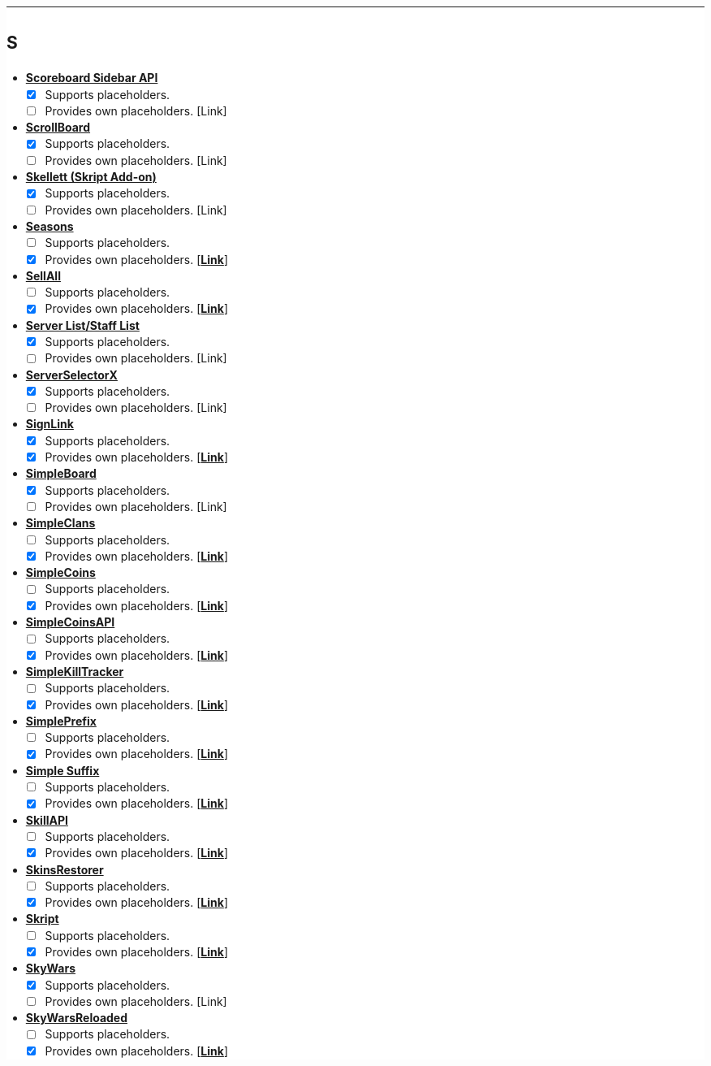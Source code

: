 ----
## S
- **[Scoreboard Sidebar API](https://www.spigotmc.org/resources/21042/)**
    - [x] Supports placeholders.
    - [ ] Provides own placeholders. [Link]
- **[ScrollBoard](https://www.spigotmc.org/resources/24697/)**
    - [x] Supports placeholders.
    - [ ] Provides own placeholders. [Link]
- **[Skellett (Skript Add-on)](https://forums.skunity.com/resources/24/)**
    - [x] Supports placeholders.
    - [ ] Provides own placeholders. [Link]
- **[Seasons](https://www.spigotmc.org/resources/39298/)**
    - [ ] Supports placeholders.
    - [x] Provides own placeholders. [**[Link](placeholder-list.md#seasons)**]
- **[SellAll](https://www.spigotmc.org/resources/1221/)**
    - [ ] Supports placeholders.
    - [x] Provides own placeholders. [**[Link](placeholder-list.md#sellall)**]
- **[Server List/Staff List](https://www.spigotmc.org/resources/15119/)**
    - [x] Supports placeholders.
    - [ ] Provides own placeholders. [Link]
- **[ServerSelectorX](https://www.spigotmc.org/resources/32853/)**
    - [x] Supports placeholders.
    - [ ] Provides own placeholders. [Link]
- **[SignLink](https://www.spigotmc.org/resources/39593/)**
    - [x] Supports placeholders.
    - [x] Provides own placeholders. [**[Link](placeholder-list.md#signlink)**]
- **[SimpleBoard](https://www.spigotmc.org/resources/39597/)**
    - [x] Supports placeholders.
    - [ ] Provides own placeholders. [Link]
- **[SimpleClans](https://www.spigotmc.org/resources/5269/)**
    - [ ] Supports placeholders.
    - [x] Provides own placeholders. [**[Link](placeholder-list.md#simpleclans)**]
- **[SimpleCoins](https://dev.bukkit.org/projects/simplecoins)**
    - [ ] Supports placeholders.
    - [x] Provides own placeholders. [**[Link](placeholder-list.md#simplecoins)**]
- **[SimpleCoinsAPI](https://www.spigotmc.org/resources/1432/)**
    - [ ] Supports placeholders.
    - [x] Provides own placeholders. [**[Link](placeholder-list.md#simplecoinsapi)**]
- **[SimpleKillTracker](https://www.spigotmc.org/resources/17651/)**
    - [ ] Supports placeholders.
    - [x] Provides own placeholders. [**[Link](placeholder-list.md#simplekilltracker)**]
- **[SimplePrefix](http://dev.bukkit.org/bukkit-plugins/simple-prefix/)**
    - [ ] Supports placeholders.
    - [x] Provides own placeholders. [**[Link](placeholder-list.md#simpleprefix)**]
- **[Simple Suffix](http://dev.bukkit.org/bukkit-plugins/simple-suffix/)**
    - [ ] Supports placeholders.
    - [x] Provides own placeholders. [**[Link](placeholder-list.md#simple-suffix)**]
- **[SkillAPI](https://www.spigotmc.org/resources/4824/)**
    - [ ] Supports placeholders.
    - [x] Provides own placeholders. [**[Link](placeholder-list.md#skillapi)**]
- **[SkinsRestorer](https://www.spigotmc.org/resources/2124/)**
    - [ ] Supports placeholders.
    - [x] Provides own placeholders. [**[Link](placeholder-list.md#skinsrestorer)**]
- **[Skript](https://github.com/bensku/Skript)**
    - [ ] Supports placeholders.
    - [x] Provides own placeholders. [**[Link](placeholder-list.md#skript)**]
- **[SkyWars](https://www.spigotmc.org/resources/6525/)**
    - [x] Supports placeholders.
    - [ ] Provides own placeholders. [Link]
- **[SkyWarsReloaded](https://www.spigotmc.org/resources/3796/)**
    - [ ] Supports placeholders.
    - [x] Provides own placeholders. [**[Link](placeholder-list.md#skywarsreloaded)**]